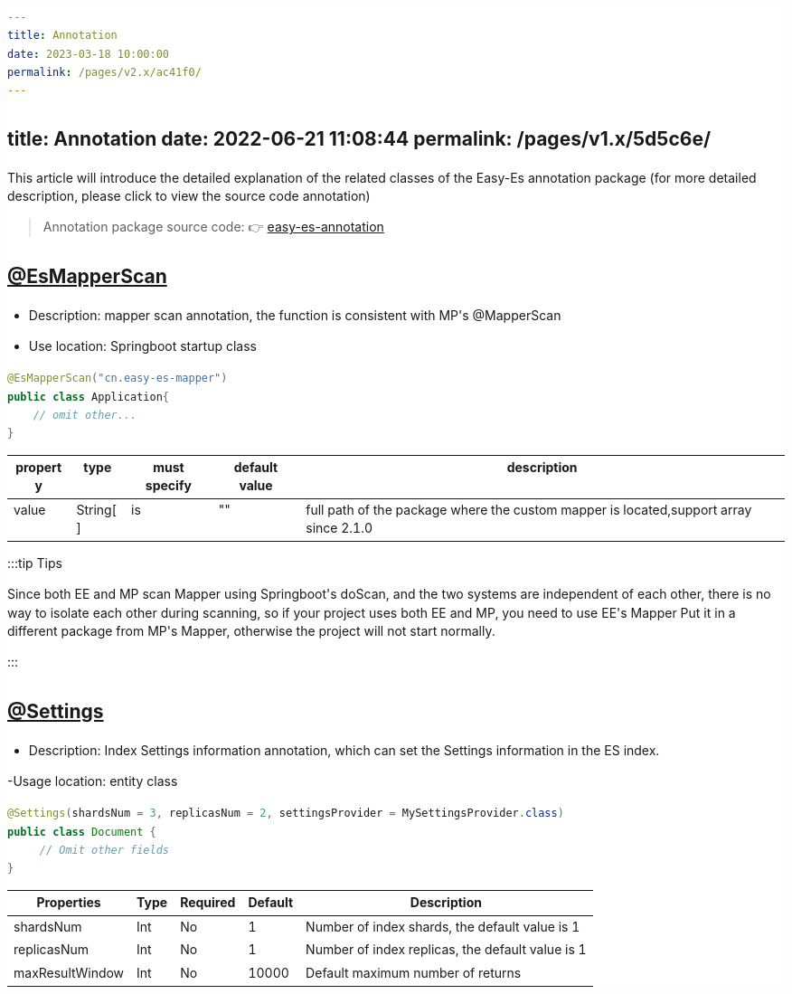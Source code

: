 ```yaml
---
title: Annotation
date: 2023-03-18 10:00:00
permalink: /pages/v2.x/ac41f0/
---
```

title: Annotation
date: 2022-06-21 11:08:44
permalink: /pages/v1.x/5d5c6e/
---
This article will introduce the detailed explanation of the related classes of the Easy-Es annotation package (for more detailed description, please click to view the source code annotation)

> Annotation package source code: 👉 [easy-es-annotation](https://gitee.com/dromara/easy-es/tree/master/easy-es-annotation)

## [@EsMapperScan](https://gitee.com/dromara/easy-es/blob/master/easy-es-boot-starter/src/main/java/cn/easyes/starter/register/EsMapperScan.java )

- Description: mapper scan annotation, the function is consistent with MP's @MapperScan

- Use location: Springboot startup class

````java
@EsMapperScan("cn.easy-es-mapper")
public class Application{
    // omit other...
}
````
|property| type     |must specify|default value| description                                                                            |
|---|----------|---|---|----------------------------------------------------------------------------------------|
|value| String[] | is |""| full path of the package where the custom mapper is located,support array since 2.1.0 |

:::tip Tips

Since both EE and MP scan Mapper using Springboot's doScan, and the two systems are independent of each other, there is no way to isolate each other during scanning, so if your project uses both EE and MP, you need to use EE's Mapper Put it in a different package from MP's Mapper, otherwise the project will not start normally.

:::

## [@Settings](https://gitee.com/dromara/easy-es/blob/master/easy-es-annotation/src/main/java/org/dromara/easyes/annotation/Settings.java)

- Description: Index Settings information annotation, which can set the Settings information in the ES index.

-Usage location: entity class

```java
@Settings(shardsNum = 3, replicasNum = 2, settingsProvider = MySettingsProvider.class)
public class Document {
     // Omit other fields
}
```
| Properties | Type | Required | Default | Description |
|---|--------|---|-------|-----------|
|shardsNum| Int |No| 1 | Number of index shards, the default value is 1 |
|replicasNum| Int |No| 1 | Number of index replicas, the default value is 1 |
|maxResultWindow| Int |No| 10000 | Default maximum number of returns |